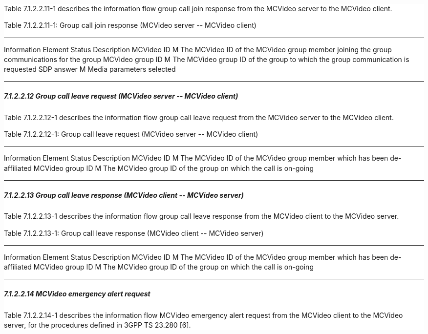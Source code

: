 Table 7.1.2.2.11-1 describes the information flow group call join
response from the MCVideo server to the MCVideo client.

Table 7.1.2.2.11-1: Group call join response (MCVideo server -- MCVideo
client)

  --------------------- -------- -------------------------------------------------------------------------------------------
  Information Element   Status   Description
  MCVideo ID            M        The MCVideo ID of the MCVideo group member joining the group communications for the group
  MCVideo group ID      M        The MCVideo group ID of the group to which the group communication is requested
  SDP answer            M        Media parameters selected
  --------------------- -------- -------------------------------------------------------------------------------------------

##### 7.1.2.2.12 Group call leave request (MCVideo server -- MCVideo client)

Table 7.1.2.2.12-1 describes the information flow group call leave
request from the MCVideo server to the MCVideo client.

Table 7.1.2.2.12-1: Group call leave request (MCVideo server -- MCVideo
client)

  --------------------- -------- -------------------------------------------------------------------------
  Information Element   Status   Description
  MCVideo ID            M        The MCVideo ID of the MCVideo group member which has been de-affiliated
  MCVideo group ID      M        The MCVideo group ID of the group on which the call is on-going
  --------------------- -------- -------------------------------------------------------------------------

##### 7.1.2.2.13 Group call leave response (MCVideo client -- MCVideo server)

Table 7.1.2.2.13-1 describes the information flow group call leave
response from the MCVideo client to the MCVideo server.

Table 7.1.2.2.13-1: Group call leave response (MCVideo client -- MCVideo
server)

  --------------------- -------- -------------------------------------------------------------------------
  Information Element   Status   Description
  MCVideo ID            M        The MCVideo ID of the MCVideo group member which has been de-affiliated
  MCVideo group ID      M        The MCVideo group ID of the group on which the call is on-going
  --------------------- -------- -------------------------------------------------------------------------

##### 7.1.2.2.14 MCVideo emergency alert request

Table 7.1.2.2.14-1 describes the information flow MCVideo emergency
alert request from the MCVideo client to the MCVideo server, for the
procedures defined in 3GPP TS 23.280 \[6\].
